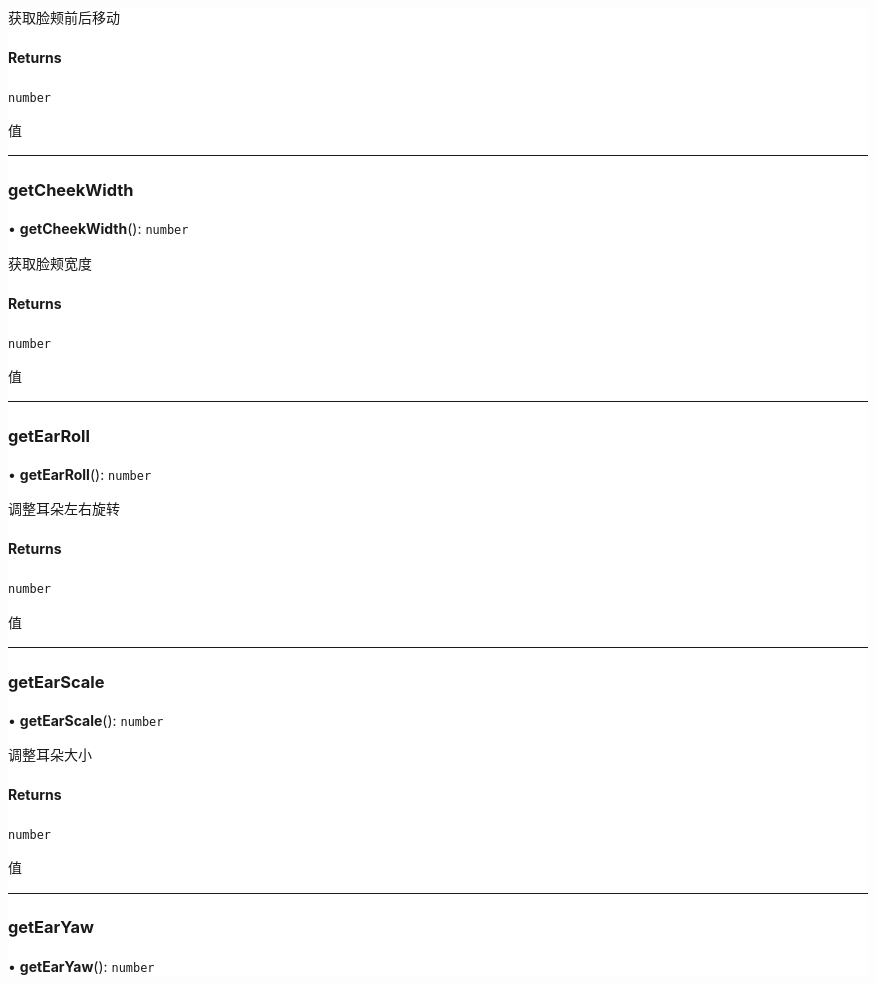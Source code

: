 获取脸颊前后移动


#### Returns

`number`

值

___

### getCheekWidth <Score text="getCheekWidth" /> 

• **getCheekWidth**(): `number` <Badge type="tip" text="client" />

获取脸颊宽度


#### Returns

`number`

值

___

### getEarRoll <Score text="getEarRoll" /> 

• **getEarRoll**(): `number` <Badge type="tip" text="client" />

调整耳朵左右旋转


#### Returns

`number`

值

___

### getEarScale <Score text="getEarScale" /> 

• **getEarScale**(): `number` <Badge type="tip" text="client" />

调整耳朵大小


#### Returns

`number`

值

___

### getEarYaw <Score text="getEarYaw" /> 

• **getEarYaw**(): `number` <Badge type="tip" text="client" />
